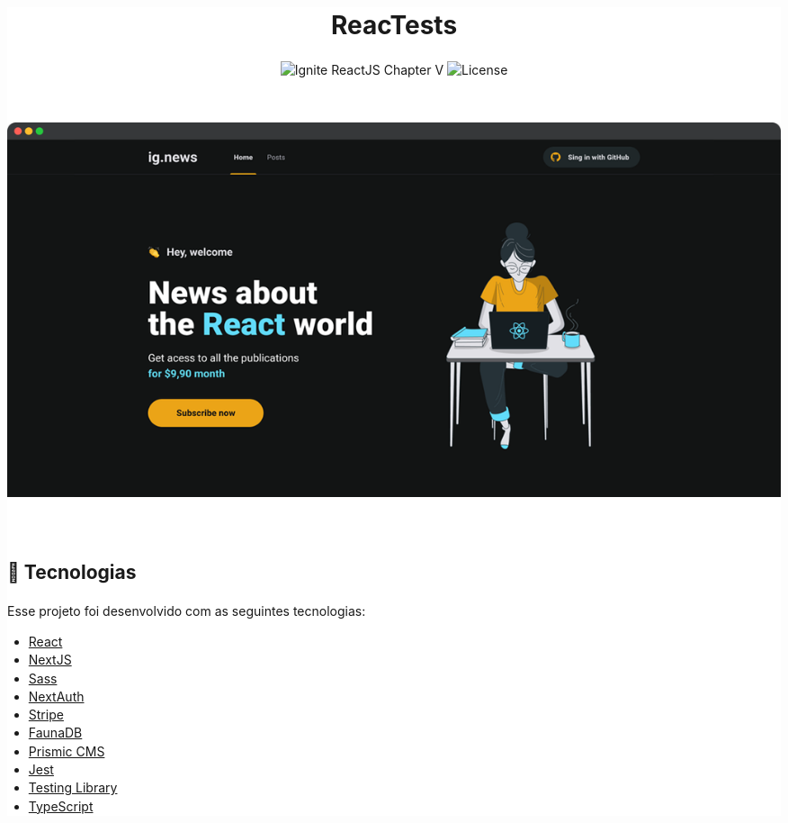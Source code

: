 <h1 align="center">
  ReacTests
</h1>

<p align="center">
  <img src="https://img.shields.io/static/v1?label=Ignite ReactJS&message=Chapter V&color=8257E5&labelColor=000000" alt="Ignite ReactJS Chapter V"/>

  <img src="https://img.shields.io/static/v1?label=license&message=MIT&color=8257E5&labelColor=000000" alt="License">
</p>

<br>

<p align="center">
  <img alt="ReacTests" src=".github/cover.png" width="100%">
</p>

<br>

## 🧪 Tecnologias

Esse projeto foi desenvolvido com as seguintes tecnologias:

- [React](https://reactjs.org)
- [NextJS](https://nextjs.org/)
- [Sass](https://sass-lang.com/)
- [NextAuth](https://next-auth.js.org)
- [Stripe](https://stripe.com/)
- [FaunaDB](https://fauna.com/)
- [Prismic CMS](https://prismic.io/)
- [Jest](https://jestjs.io/)
- [Testing Library](https://testing-library.com/)
- [TypeScript](https://www.typescriptlang.org/)
